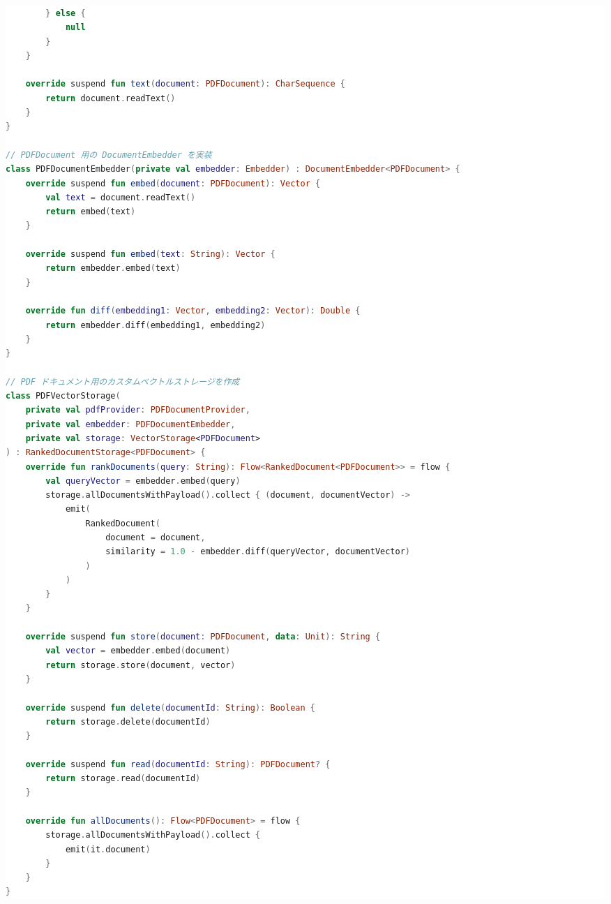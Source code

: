 ```kotlin
        } else {
            null
        }
    }

    override suspend fun text(document: PDFDocument): CharSequence {
        return document.readText()
    }
}

// PDFDocument 用の DocumentEmbedder を実装
class PDFDocumentEmbedder(private val embedder: Embedder) : DocumentEmbedder<PDFDocument> {
    override suspend fun embed(document: PDFDocument): Vector {
        val text = document.readText()
        return embed(text)
    }

    override suspend fun embed(text: String): Vector {
        return embedder.embed(text)
    }

    override fun diff(embedding1: Vector, embedding2: Vector): Double {
        return embedder.diff(embedding1, embedding2)
    }
}

// PDF ドキュメント用のカスタムベクトルストレージを作成
class PDFVectorStorage(
    private val pdfProvider: PDFDocumentProvider,
    private val embedder: PDFDocumentEmbedder,
    private val storage: VectorStorage<PDFDocument>
) : RankedDocumentStorage<PDFDocument> {
    override fun rankDocuments(query: String): Flow<RankedDocument<PDFDocument>> = flow {
        val queryVector = embedder.embed(query)
        storage.allDocumentsWithPayload().collect { (document, documentVector) ->
            emit(
                RankedDocument(
                    document = document,
                    similarity = 1.0 - embedder.diff(queryVector, documentVector)
                )
            )
        }
    }

    override suspend fun store(document: PDFDocument, data: Unit): String {
        val vector = embedder.embed(document)
        return storage.store(document, vector)
    }

    override suspend fun delete(documentId: String): Boolean {
        return storage.delete(documentId)
    }

    override suspend fun read(documentId: String): PDFDocument? {
        return storage.read(documentId)
    }

    override fun allDocuments(): Flow<PDFDocument> = flow {
        storage.allDocumentsWithPayload().collect {
            emit(it.document)
        }
    }
}
```
